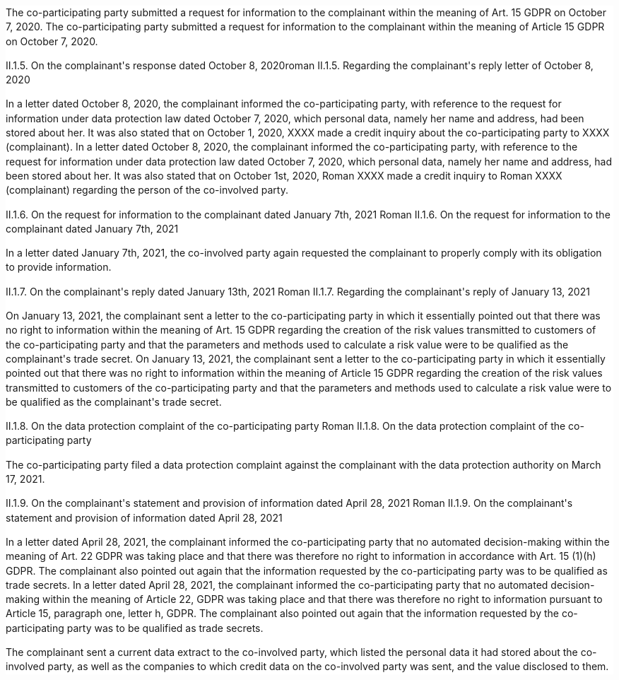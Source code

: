 The co-participating party submitted a request for information to the complainant within the meaning of Art. 15 GDPR on October 7, 2020. The co-participating party submitted a request for information to the complainant within the meaning of Article 15 GDPR on October 7, 2020.

II.1.5. On the complainant's response dated October 8, 2020roman II.1.5. Regarding the complainant's reply letter of October 8, 2020

In a letter dated October 8, 2020, the complainant informed the co-participating party, with reference to the request for information under data protection law dated October 7, 2020, which personal data, namely her name and address, had been stored about her. It was also stated that on October 1, 2020, XXXX made a credit inquiry about the co-participating party to XXXX (complainant). In a letter dated October 8, 2020, the complainant informed the co-participating party, with reference to the request for information under data protection law dated October 7, 2020, which personal data, namely her name and address, had been stored about her. It was also stated that on October 1st, 2020, Roman XXXX made a credit inquiry to Roman XXXX (complainant) regarding the person of the co-involved party.

II.1.6. On the request for information to the complainant dated January 7th, 2021 Roman II.1.6. On the request for information to the complainant dated January 7th, 2021

In a letter dated January 7th, 2021, the co-involved party again requested the complainant to properly comply with its obligation to provide information.

II.1.7. On the complainant's reply dated January 13th, 2021 Roman II.1.7. Regarding the complainant's reply of January 13, 2021

On January 13, 2021, the complainant sent a letter to the co-participating party in which it essentially pointed out that there was no right to information within the meaning of Art. 15 GDPR regarding the creation of the risk values transmitted to customers of the co-participating party and that the parameters and methods used to calculate a risk value were to be qualified as the complainant's trade secret. On January 13, 2021, the complainant sent a letter to the co-participating party in which it essentially pointed out that there was no right to information within the meaning of Article 15 GDPR regarding the creation of the risk values transmitted to customers of the co-participating party and that the parameters and methods used to calculate a risk value were to be qualified as the complainant's trade secret.

II.1.8. On the data protection complaint of the co-participating party Roman II.1.8. On the data protection complaint of the co-participating party

The co-participating party filed a data protection complaint against the complainant with the data protection authority on March 17, 2021.

II.1.9. On the complainant's statement and provision of information dated April 28, 2021 Roman II.1.9. On the complainant's statement and provision of information dated April 28, 2021

In a letter dated April 28, 2021, the complainant informed the co-participating party that no automated decision-making within the meaning of Art. 22 GDPR was taking place and that there was therefore no right to information in accordance with Art. 15 (1)(h) GDPR. The complainant also pointed out again that the information requested by the co-participating party was to be qualified as trade secrets. In a letter dated April 28, 2021, the complainant informed the co-participating party that no automated decision-making within the meaning of Article 22, GDPR was taking place and that there was therefore no right to information pursuant to Article 15, paragraph one, letter h, GDPR. The complainant also pointed out again that the information requested by the co-participating party was to be qualified as trade secrets.

The complainant sent a current data extract to the co-involved party, which listed the personal data it had stored about the co-involved party, as well as the companies to which credit data on the co-involved party was sent, and the value disclosed to them.
